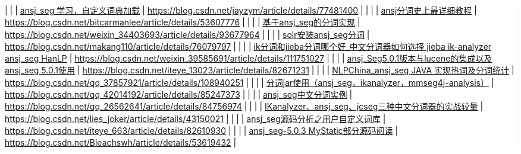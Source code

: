 |          |          | [ansj_seg 学习，自定义词典加载](https://blog.csdn.net/jayzym/article/details/77481400) | https://blog.csdn.net/jayzym/article/details/77481400        |
|          |          | [ansj分词史上最详细教程](https://blog.csdn.net/bitcarmanlee/article/details/53607776) | https://blog.csdn.net/bitcarmanlee/article/details/53607776  |
|          |          | [基于ansj_seg的分词实现](https://blog.csdn.net/weixin_34403693/article/details/93677964) | https://blog.csdn.net/weixin_34403693/article/details/93677964 |
|          |          | [solr安装ansj_seg分词](https://blog.csdn.net/makang110/article/details/76079797) | https://blog.csdn.net/makang110/article/details/76079797     |
|          |          | [ik分词和jieba分词哪个好_中文分词器如何选择 jieba ik-analyzer ansj_seg HanLP](https://blog.csdn.net/weixin_39585691/article/details/111751027) | https://blog.csdn.net/weixin_39585691/article/details/111751027 |
|          |          | [ansj_Seg5.0.1版本与lucene的集成以及ansj_seg 5.0.1使用](https://blog.csdn.net/iteye_13023/article/details/82671231) | https://blog.csdn.net/iteye_13023/article/details/82671231   |
|          |          | [NLPChina_ansj_seg JAVA 实现热词及分词统计](https://blog.csdn.net/qq_37857921/article/details/108940251) | https://blog.csdn.net/qq_37857921/article/details/108940251  |
|          |          | [分词jar使用（ansj_seg，ikanalyzer，mmseg4j-analysis）](https://blog.csdn.net/qq_42014192/article/details/85247373) | https://blog.csdn.net/qq_42014192/article/details/85247373   |
|          |          | [ansj_seg中文分词实例](https://blog.csdn.net/qq_26562641/article/details/84756974) | https://blog.csdn.net/qq_26562641/article/details/84756974   |
|          |          | [IKanalyzer、ansj_seg、jcseg三种中文分词器的实战较量](https://blog.csdn.net/lies_joker/article/details/43150021) | https://blog.csdn.net/lies_joker/article/details/43150021    |
|          |          | [ansj_seg源码分析之用户自定义词库](https://blog.csdn.net/iteye_663/article/details/82610930) | https://blog.csdn.net/iteye_663/article/details/82610930     |
|          |          | [ansj_seg-5.0.3 MyStatic部分源码阅读](https://blog.csdn.net/Bleachswh/article/details/53619432) | https://blog.csdn.net/Bleachswh/article/details/53619432     |